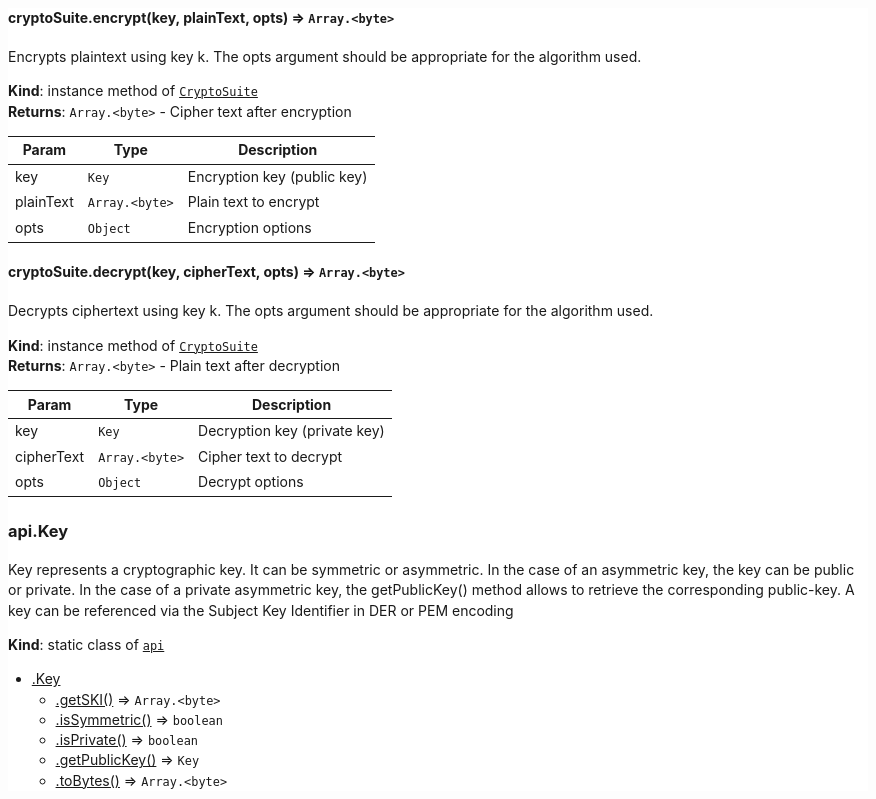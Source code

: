 <a name="module_api.CryptoSuite+encrypt"></a>

#### cryptoSuite.encrypt(key, plainText, opts) ⇒ <code>Array.&lt;byte&gt;</code>
Encrypts plaintext using key k.
The opts argument should be appropriate for the algorithm used.

**Kind**: instance method of <code>[CryptoSuite](#module_api.CryptoSuite)</code>  
**Returns**: <code>Array.&lt;byte&gt;</code> - Cipher text after encryption  

| Param | Type | Description |
| --- | --- | --- |
| key | <code>Key</code> | Encryption key (public key) |
| plainText | <code>Array.&lt;byte&gt;</code> | Plain text to encrypt |
| opts | <code>Object</code> | Encryption options |

<a name="module_api.CryptoSuite+decrypt"></a>

#### cryptoSuite.decrypt(key, cipherText, opts) ⇒ <code>Array.&lt;byte&gt;</code>
Decrypts ciphertext using key k.
The opts argument should be appropriate for the algorithm used.

**Kind**: instance method of <code>[CryptoSuite](#module_api.CryptoSuite)</code>  
**Returns**: <code>Array.&lt;byte&gt;</code> - Plain text after decryption  

| Param | Type | Description |
| --- | --- | --- |
| key | <code>Key</code> | Decryption key (private key) |
| cipherText | <code>Array.&lt;byte&gt;</code> | Cipher text to decrypt |
| opts | <code>Object</code> | Decrypt options |

<a name="module_api.Key"></a>

### api.Key
Key represents a cryptographic key. It can be symmetric or asymmetric. In the case of an
asymmetric key, the key can be public or private. In the case of a private asymmetric
key, the getPublicKey() method allows to retrieve the corresponding public-key.
A key can be referenced via the Subject Key Identifier in DER or PEM encoding

**Kind**: static class of <code>[api](#module_api)</code>  

* [.Key](#module_api.Key)
    * [.getSKI()](#module_api.Key+getSKI) ⇒ <code>Array.&lt;byte&gt;</code>
    * [.isSymmetric()](#module_api.Key+isSymmetric) ⇒ <code>boolean</code>
    * [.isPrivate()](#module_api.Key+isPrivate) ⇒ <code>boolean</code>
    * [.getPublicKey()](#module_api.Key+getPublicKey) ⇒ <code>Key</code>
    * [.toBytes()](#module_api.Key+toBytes) ⇒ <code>Array.&lt;byte&gt;</code>

<a name="module_api.Key+getSKI"></a>
